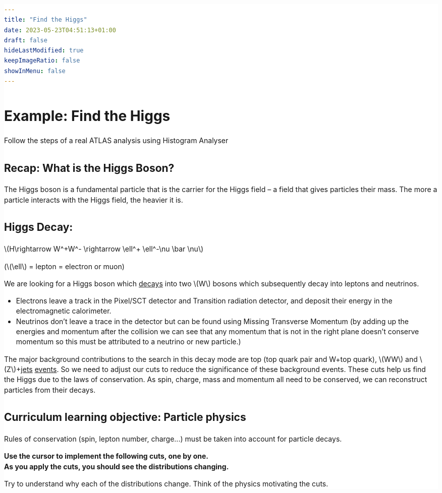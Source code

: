 ```yaml
---
title: "Find the Higgs"
date: 2023-05-23T04:51:13+01:00
draft: false
hideLastModified: true
keepImageRatio: false
showInMenu: false
---
```


# Example: Find the Higgs

Follow the steps of a real ATLAS analysis using Histogram Analyser

## Recap: What is the Higgs Boson?

The Higgs boson is a fundamental particle that is the carrier for the Higgs field – a field that gives particles their mass. The more a particle interacts with the Higgs field, the heavier it is.

## Higgs Decay:

\\(H\rightarrow W^+W^- \rightarrow \ell^+ \ell^-\nu  \bar \nu\\) 

(\\(\ell\\) = lepton = electron or muon)

We are looking for a Higgs boson which [decays](http://opendata.atlas.cern/release/2020/documentation/atlas/GLOSSARY.html) into two \\(W\\) bosons which subsequently decay into leptons and neutrinos.

* Electrons leave a track in the Pixel/SCT detector and Transition radiation detector, and deposit their energy in the electromagnetic calorimeter.
* Neutrinos don’t leave a trace in the detector but can be found using Missing Transverse Momentum (by adding up the energies and momentum after the collision we can see that any momentum that is not in the right plane doesn’t conserve momentum so this must be attributed to a neutrino or new particle.)

The major background contributions to the search in this decay mode are top (top quark pair and W+top quark), \\(WW\\) and \\(Z\\)+[jets](http://opendata.atlas.cern/release/2020/documentation/atlas/GLOSSARY.html) [events](http://opendata.atlas.cern/release/2020/documentation/atlas/GLOSSARY.html). So we need to adjust our cuts to reduce the significance of these background events. These cuts help us find the Higgs due to the laws of conservation. As spin, charge, mass and momentum all need to be conserved, we can reconstruct particles from their decays.

## Curriculum learning objective: Particle physics

Rules of conservation (spin, lepton number, charge...) must be taken into account for particle decays.

**Use the cursor to implement the following cuts, one by one.  
As you apply the cuts, you should see the distributions changing.**

Try to understand why each of the distributions change.  Think of the physics motivating the cuts.
